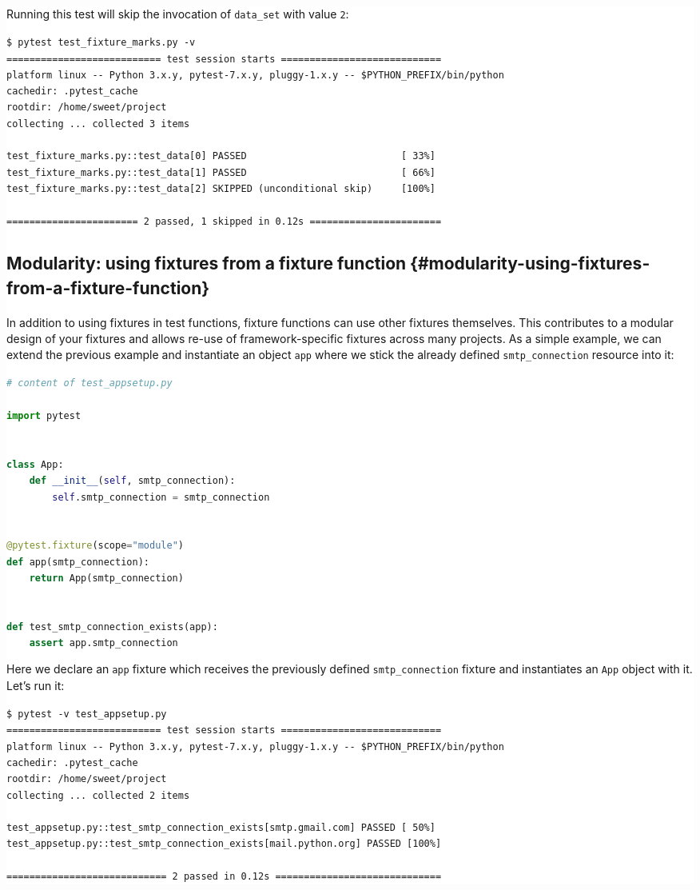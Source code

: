 Running this test will skip the invocation of `data_set` with value `2`:

```shell
$ pytest test_fixture_marks.py -v
=========================== test session starts ============================
platform linux -- Python 3.x.y, pytest-7.x.y, pluggy-1.x.y -- $PYTHON_PREFIX/bin/python
cachedir: .pytest_cache
rootdir: /home/sweet/project
collecting ... collected 3 items

test_fixture_marks.py::test_data[0] PASSED                           [ 33%]
test_fixture_marks.py::test_data[1] PASSED                           [ 66%]
test_fixture_marks.py::test_data[2] SKIPPED (unconditional skip)     [100%]

======================= 2 passed, 1 skipped in 0.12s =======================
```

## Modularity: using fixtures from a fixture function {#modularity-using-fixtures-from-a-fixture-function}

In addition to using fixtures in test functions, fixture functions can use other fixtures themselves. This contributes to a modular design of your fixtures and allows re-use of framework-specific fixtures across many projects. As a simple example, we can extend the previous example and instantiate an object `app` where we stick the already defined `smtp_connection` resource into it:

```python
# content of test_appsetup.py

import pytest


class App:
    def __init__(self, smtp_connection):
        self.smtp_connection = smtp_connection


@pytest.fixture(scope="module")
def app(smtp_connection):
    return App(smtp_connection)


def test_smtp_connection_exists(app):
    assert app.smtp_connection
```

Here we declare an `app` fixture which receives the previously defined `smtp_connection` fixture and instantiates an `App` object with it. Let’s run it:

```shell
$ pytest -v test_appsetup.py
=========================== test session starts ============================
platform linux -- Python 3.x.y, pytest-7.x.y, pluggy-1.x.y -- $PYTHON_PREFIX/bin/python
cachedir: .pytest_cache
rootdir: /home/sweet/project
collecting ... collected 2 items

test_appsetup.py::test_smtp_connection_exists[smtp.gmail.com] PASSED [ 50%]
test_appsetup.py::test_smtp_connection_exists[mail.python.org] PASSED [100%]

============================ 2 passed in 0.12s =============================
```
